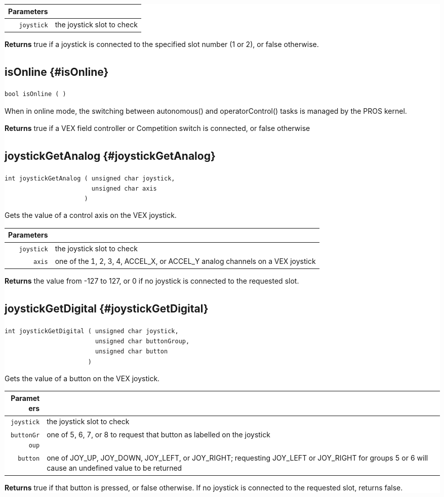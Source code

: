 | Parameters | |
| ---:|:--- |
| `joystick` | the joystick slot to check |

**Returns** true if a joystick is connected to the specified slot number (1 or 2), or false otherwise.



## isOnline {#isOnline}
```
bool isOnline ( )
```
When in online mode, the switching between autonomous() and operatorControl() tasks is managed by the PROS kernel.

**Returns** true if a VEX field controller or Competition switch is connected, or false otherwise

## joystickGetAnalog {#joystickGetAnalog}
```
int joystickGetAnalog ( unsigned char joystick,
                        unsigned char axis
                      )
```
Gets the value of a control axis on the VEX joystick.

| Parameters | |
| ---:|:--- |
| `joystick` | the joystick slot to check |
| `axis` | one of the 1, 2, 3, 4, ACCEL_X, or ACCEL_Y analog channels on a VEX joystick |

**Returns** the value from -127 to 127, or 0 if no joystick is connected to the requested slot.


## joystickGetDigital {#joystickGetDigital}
```
int joystickGetDigital ( unsigned char joystick,
                         unsigned char buttonGroup,
                         unsigned char button
                       )
```
Gets the value of a button on the VEX joystick.

| Parameters | |
| ---:|:--- |
| `joystick` | the joystick slot to check |
| `buttonGroup` | one of 5, 6, 7, or 8 to request that button as labelled on the joystick |
| `button` | one of JOY_UP, JOY_DOWN, JOY_LEFT, or JOY_RIGHT; requesting JOY_LEFT or JOY_RIGHT for groups 5 or 6 will cause an undefined value to be returned |

**Returns** true if that button is pressed, or false otherwise. If no joystick is connected to the requested slot, returns false.
